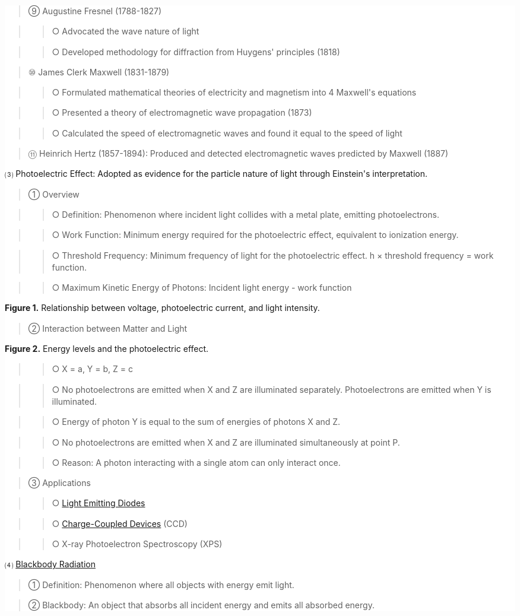 > ⑨ Augustine Fresnel (1788-1827)

>> ○ Advocated the wave nature of light

>> ○ Developed methodology for diffraction from Huygens' principles (1818)

> ⑩ James Clerk Maxwell (1831-1879)

>> ○ Formulated mathematical theories of electricity and magnetism into 4 Maxwell's equations

>> ○ Presented a theory of electromagnetic wave propagation (1873)

>> ○ Calculated the speed of electromagnetic waves and found it equal to the speed of light

> ⑪ Heinrich Hertz (1857-1894): Produced and detected electromagnetic waves predicted by Maxwell (1887)

 ⑶ Photoelectric Effect: Adopted as evidence for the particle nature of light through Einstein's interpretation.

> ① Overview

>> ○ Definition: Phenomenon where incident light collides with a metal plate, emitting photoelectrons.

>> ○ Work Function: Minimum energy required for the photoelectric effect, equivalent to ionization energy.

>> ○ Threshold Frequency: Minimum frequency of light for the photoelectric effect. h × threshold frequency = work function.

>> ○ Maximum Kinetic Energy of Photons: Incident light energy - work function

**Figure 1.** Relationship between voltage, photoelectric current, and light intensity.

> ② Interaction between Matter and Light

**Figure 2.** Energy levels and the photoelectric effect.

>> ○ X = a, Y = b, Z = c

>> ○ No photoelectrons are emitted when X and Z are illuminated separately. Photoelectrons are emitted when Y is illuminated.

>> ○ Energy of photon Y is equal to the sum of energies of photons X and Z.

>> ○ No photoelectrons are emitted when X and Z are illuminated simultaneously at point P.

>> ○ Reason: A photon interacting with a single atom can only interact once.

> ③ Applications

>> ○ [Light Emitting Diodes](https://jb243.github.io/pages/1092)

>> ○ [Charge-Coupled Devices](https://jb243.github.io/pages/1092) (CCD)

>> ○ X-ray Photoelectron Spectroscopy (XPS)

 ⑷ [Blackbody Radiation](https://jb243.github.io/pages/750)

> ① Definition: Phenomenon where all objects with energy emit light.

> ② Blackbody: An object that absorbs all incident energy and emits all absorbed energy.
